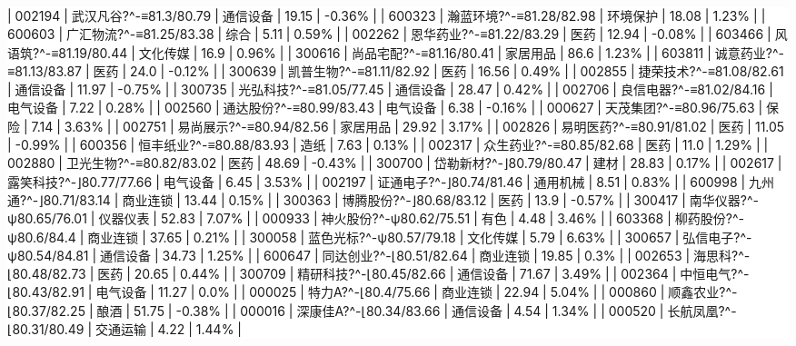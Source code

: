 | 002194 |  武汉凡谷?^-≡81.3/80.79  |   通信设备   |   19.15   |  -0.36% |
| 600323 | 瀚蓝环境?^-≡81.28/82.98  |   环境保护   |   18.08   |  1.23%  |
| 600603 | 广汇物流?^-≡81.25/83.38  |     综合     |    5.11   |  0.59%  |
| 002262 | 恩华药业?^-≡81.22/83.29  |     医药     |   12.94   |  -0.08% |
| 603466 |  风语筑?^-≡81.19/80.44   |   文化传媒   |    16.9   |  0.96%  |
| 300616 | 尚品宅配?^-≡81.16/80.41  |   家居用品   |    86.6   |  1.23%  |
| 603811 | 诚意药业?^-≡81.13/83.87  |     医药     |    24.0   |  -0.12% |
| 300639 | 凯普生物?^-≡81.11/82.92  |     医药     |   16.56   |  0.49%  |
| 002855 | 捷荣技术?^-≡81.08/82.61  |   通信设备   |   11.97   |  -0.75% |
| 300735 | 光弘科技?^-≡81.05/77.45  |   通信设备   |   28.47   |  0.42%  |
| 002706 | 良信电器?^-≡81.02/84.16  |   电气设备   |    7.22   |  0.28%  |
| 002560 | 通达股份?^-≡80.99/83.43  |   电气设备   |    6.38   |  -0.16% |
| 000627 | 天茂集团?^-≡80.96/75.63  |     保险     |    7.14   |  3.63%  |
| 002751 | 易尚展示?^-≡80.94/82.56  |   家居用品   |   29.92   |  3.17%  |
| 002826 | 易明医药?^-≡80.91/81.02  |     医药     |   11.05   |  -0.99% |
| 600356 | 恒丰纸业?^-≡80.88/83.93  |     造纸     |    7.63   |  0.13%  |
| 002317 | 众生药业?^-≡80.85/82.68  |     医药     |    11.0   |  1.29%  |
| 002880 | 卫光生物?^-≡80.82/83.02  |     医药     |   48.69   |  -0.43% |
| 300700 | 岱勒新材?^-⌋80.79/80.47  |     建材     |   28.83   |  0.17%  |
| 002617 | 露笑科技?^-⌋80.77/77.66  |   电气设备   |    6.45   |  3.53%  |
| 002197 | 证通电子?^-⌋80.74/81.46  |   通用机械   |    8.51   |  0.83%  |
| 600998 |  九州通?^-⌋80.71/83.14   |   商业连锁   |   13.44   |  0.15%  |
| 300363 | 博腾股份?^-⌋80.68/83.12  |     医药     |    13.9   |  -0.57% |
| 300417 | 南华仪器?^-ψ80.65/76.01  |   仪器仪表   |   52.83   |  7.07%  |
| 000933 | 神火股份?^-ψ80.62/75.51  |     有色     |    4.48   |  3.46%  |
| 603368 |  柳药股份?^-ψ80.6/84.4   |   商业连锁   |   37.65   |  0.21%  |
| 300058 | 蓝色光标?^-ψ80.57/79.18  |   文化传媒   |    5.79   |  6.63%  |
| 300657 | 弘信电子?^-ψ80.54/84.81  |   通信设备   |   34.73   |  1.25%  |
| 600647 | 同达创业?^-⌊80.51/82.64  |   商业连锁   |   19.85   |   0.3%  |
| 002653 |  海思科?^-⌊80.48/82.73   |     医药     |   20.65   |  0.44%  |
| 300709 | 精研科技?^-⌊80.45/82.66  |   通信设备   |   71.67   |  3.49%  |
| 002364 | 中恒电气?^-⌊80.43/82.91  |   电气设备   |   11.27   |   0.0%  |
| 000025 |   特力A?^-⌊80.4/75.66    |   商业连锁   |   22.94   |  5.04%  |
| 000860 | 顺鑫农业?^-⌊80.37/82.25  |     酿酒     |   51.75   |  -0.38% |
| 000016 |  深康佳A?^-⌊80.34/83.66  |   通信设备   |    4.54   |  1.34%  |
| 000520 | 长航凤凰?^-⌊80.31/80.49  |   交通运输   |    4.22   |  1.44%  |
